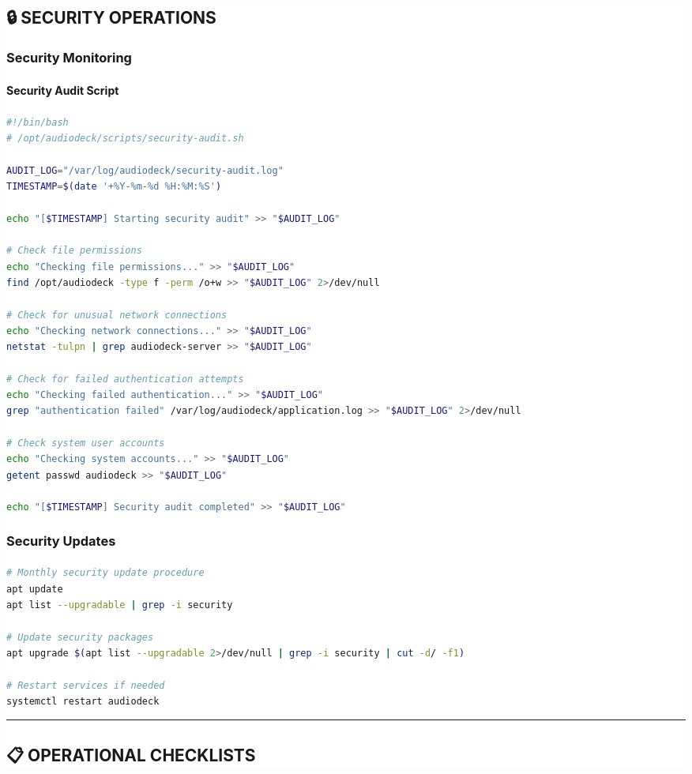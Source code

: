 
## 🔒 **SECURITY OPERATIONS**

### **Security Monitoring**

#### **Security Audit Script**
```bash
#!/bin/bash
# /opt/audiodeck/scripts/security-audit.sh

AUDIT_LOG="/var/log/audiodeck/security-audit.log"
TIMESTAMP=$(date '+%Y-%m-%d %H:%M:%S')

echo "[$TIMESTAMP] Starting security audit" >> "$AUDIT_LOG"

# Check file permissions
echo "Checking file permissions..." >> "$AUDIT_LOG"
find /opt/audiodeck -type f -perm /o+w >> "$AUDIT_LOG" 2>/dev/null

# Check for unusual network connections
echo "Checking network connections..." >> "$AUDIT_LOG"
netstat -tulpn | grep audiodeck-server >> "$AUDIT_LOG"

# Check for failed authentication attempts
echo "Checking failed authentication..." >> "$AUDIT_LOG"
grep "authentication failed" /var/log/audiodeck/application.log >> "$AUDIT_LOG" 2>/dev/null

# Check system user accounts
echo "Checking system accounts..." >> "$AUDIT_LOG"
getent passwd audiodeck >> "$AUDIT_LOG"

echo "[$TIMESTAMP] Security audit completed" >> "$AUDIT_LOG"
```

### **Security Updates**
```bash
# Monthly security update procedure
apt update
apt list --upgradable | grep -i security

# Update security packages
apt upgrade $(apt list --upgradable 2>/dev/null | grep -i security | cut -d/ -f1)

# Restart services if needed
systemctl restart audiodeck
```

---

## 📋 **OPERATIONAL CHECKLISTS**
